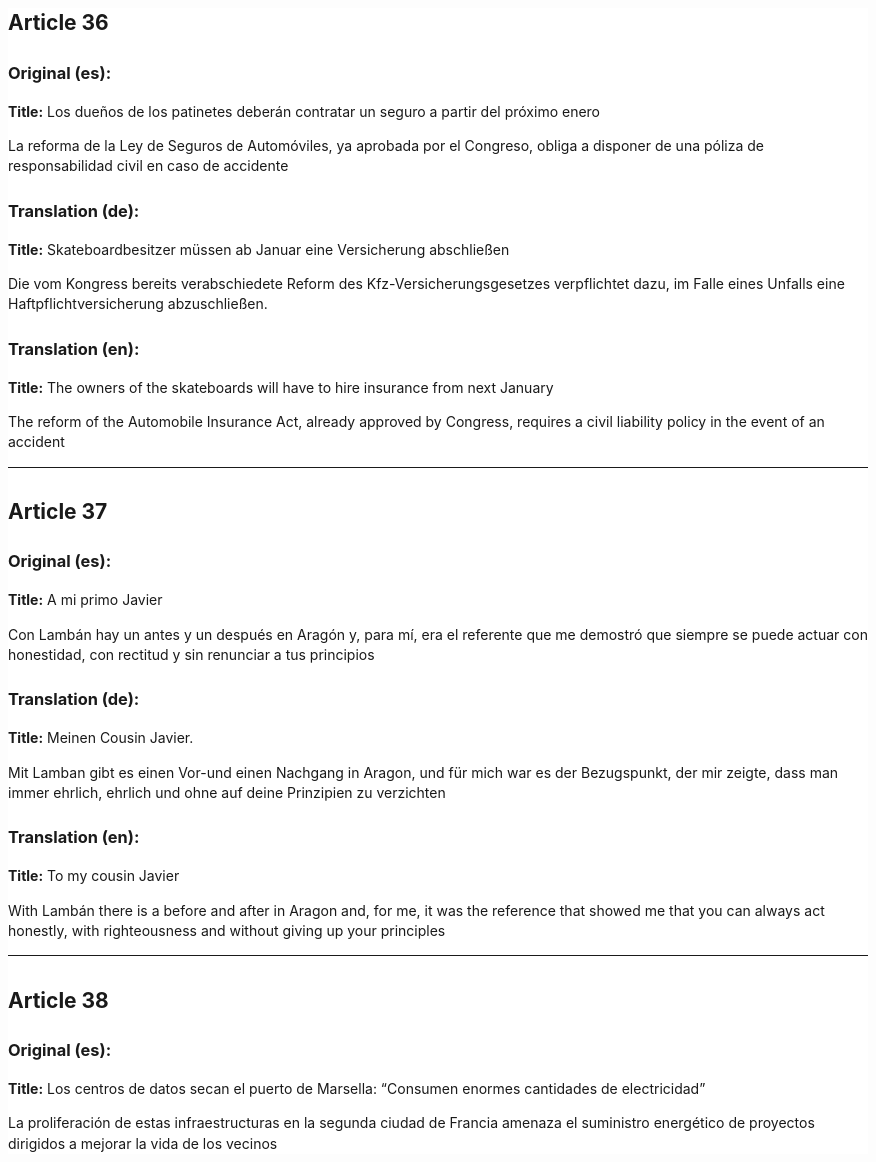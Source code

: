 
## Article 36
### Original (es):
**Title:** Los dueños de los patinetes deberán contratar un seguro a partir del próximo enero

La reforma de la Ley de Seguros de Automóviles, ya aprobada por el Congreso, obliga a disponer de una póliza de responsabilidad civil en caso de accidente

### Translation (de):
**Title:** Skateboardbesitzer müssen ab Januar eine Versicherung abschließen

Die vom Kongress bereits verabschiedete Reform des Kfz-Versicherungsgesetzes verpflichtet dazu, im Falle eines Unfalls eine Haftpflichtversicherung abzuschließen.

### Translation (en):
**Title:** The owners of the skateboards will have to hire insurance from next January

The reform of the Automobile Insurance Act, already approved by Congress, requires a civil liability policy in the event of an accident

---

## Article 37
### Original (es):
**Title:** A mi primo Javier

Con Lambán hay un antes y un después en Aragón y, para mí, era el referente que me demostró que siempre se puede actuar con honestidad, con rectitud y sin renunciar a tus principios

### Translation (de):
**Title:** Meinen Cousin Javier.

Mit Lamban gibt es einen Vor-und einen Nachgang in Aragon, und für mich war es der Bezugspunkt, der mir zeigte, dass man immer ehrlich, ehrlich und ohne auf deine Prinzipien zu verzichten

### Translation (en):
**Title:** To my cousin Javier

With Lambán there is a before and after in Aragon and, for me, it was the reference that showed me that you can always act honestly, with righteousness and without giving up your principles

---

## Article 38
### Original (es):
**Title:** Los centros de datos secan el puerto de Marsella: “Consumen enormes cantidades de electricidad”

La proliferación de estas infraestructuras en la segunda ciudad de Francia amenaza el suministro energético de proyectos dirigidos a mejorar la vida de los vecinos
